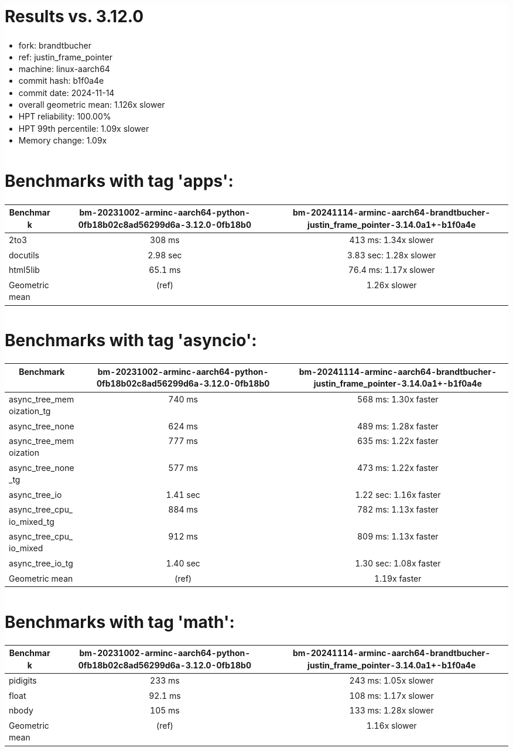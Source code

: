 # Results vs. 3.12.0

- fork: brandtbucher
- ref: justin_frame_pointer
- machine: linux-aarch64
- commit hash: b1f0a4e
- commit date: 2024-11-14
- overall geometric mean: 1.126x slower
- HPT reliability: 100.00%
- HPT 99th percentile: 1.09x slower
- Memory change: 1.09x

Benchmarks with tag 'apps':
===========================

| Benchmark      | bm-20231002-arminc-aarch64-python-0fb18b02c8ad56299d6a-3.12.0-0fb18b0 | bm-20241114-arminc-aarch64-brandtbucher-justin_frame_pointer-3.14.0a1+-b1f0a4e |
|----------------|:---------------------------------------------------------------------:|:------------------------------------------------------------------------------:|
| 2to3           | 308 ms                                                                | 413 ms: 1.34x slower                                                           |
| docutils       | 2.98 sec                                                              | 3.83 sec: 1.28x slower                                                         |
| html5lib       | 65.1 ms                                                               | 76.4 ms: 1.17x slower                                                          |
| Geometric mean | (ref)                                                                 | 1.26x slower                                                                   |

Benchmarks with tag 'asyncio':
==============================

| Benchmark                  | bm-20231002-arminc-aarch64-python-0fb18b02c8ad56299d6a-3.12.0-0fb18b0 | bm-20241114-arminc-aarch64-brandtbucher-justin_frame_pointer-3.14.0a1+-b1f0a4e |
|----------------------------|:---------------------------------------------------------------------:|:------------------------------------------------------------------------------:|
| async_tree_memoization_tg  | 740 ms                                                                | 568 ms: 1.30x faster                                                           |
| async_tree_none            | 624 ms                                                                | 489 ms: 1.28x faster                                                           |
| async_tree_memoization     | 777 ms                                                                | 635 ms: 1.22x faster                                                           |
| async_tree_none_tg         | 577 ms                                                                | 473 ms: 1.22x faster                                                           |
| async_tree_io              | 1.41 sec                                                              | 1.22 sec: 1.16x faster                                                         |
| async_tree_cpu_io_mixed_tg | 884 ms                                                                | 782 ms: 1.13x faster                                                           |
| async_tree_cpu_io_mixed    | 912 ms                                                                | 809 ms: 1.13x faster                                                           |
| async_tree_io_tg           | 1.40 sec                                                              | 1.30 sec: 1.08x faster                                                         |
| Geometric mean             | (ref)                                                                 | 1.19x faster                                                                   |

Benchmarks with tag 'math':
===========================

| Benchmark      | bm-20231002-arminc-aarch64-python-0fb18b02c8ad56299d6a-3.12.0-0fb18b0 | bm-20241114-arminc-aarch64-brandtbucher-justin_frame_pointer-3.14.0a1+-b1f0a4e |
|----------------|:---------------------------------------------------------------------:|:------------------------------------------------------------------------------:|
| pidigits       | 233 ms                                                                | 243 ms: 1.05x slower                                                           |
| float          | 92.1 ms                                                               | 108 ms: 1.17x slower                                                           |
| nbody          | 105 ms                                                                | 133 ms: 1.28x slower                                                           |
| Geometric mean | (ref)                                                                 | 1.16x slower                                                                   |
